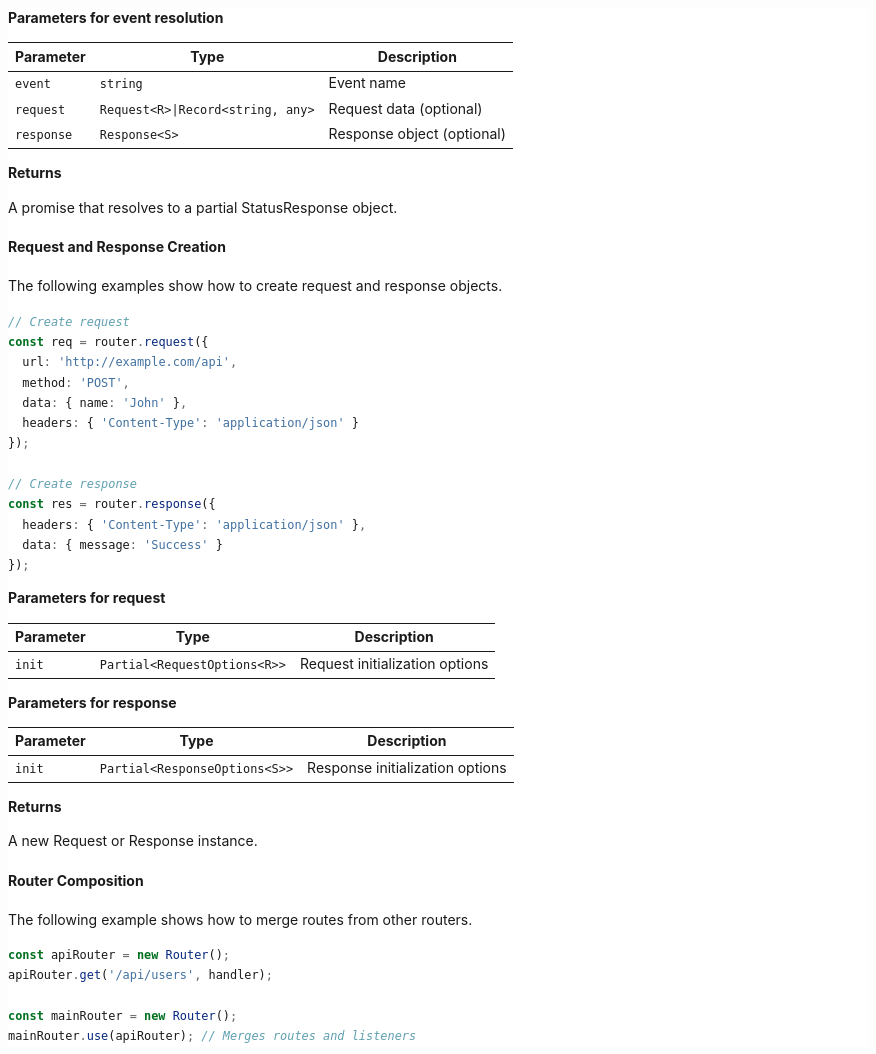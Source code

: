 **Parameters for event resolution**

| Parameter | Type | Description |
|----------|------|-------------|
| `event` | `string` | Event name |
| `request` | `Request<R>\|Record<string, any>` | Request data (optional) |
| `response` | `Response<S>` | Response object (optional) |

**Returns**

A promise that resolves to a partial StatusResponse object.

#### Request and Response Creation

The following examples show how to create request and response objects.

```typescript
// Create request
const req = router.request({
  url: 'http://example.com/api',
  method: 'POST',
  data: { name: 'John' },
  headers: { 'Content-Type': 'application/json' }
});

// Create response
const res = router.response({
  headers: { 'Content-Type': 'application/json' },
  data: { message: 'Success' }
});
```

**Parameters for request**

| Parameter | Type | Description |
|----------|------|-------------|
| `init` | `Partial<RequestOptions<R>>` | Request initialization options |

**Parameters for response**

| Parameter | Type | Description |
|----------|------|-------------|
| `init` | `Partial<ResponseOptions<S>>` | Response initialization options |

**Returns**

A new Request or Response instance.

#### Router Composition

The following example shows how to merge routes from other routers.

```typescript
const apiRouter = new Router();
apiRouter.get('/api/users', handler);

const mainRouter = new Router();
mainRouter.use(apiRouter); // Merges routes and listeners
```
